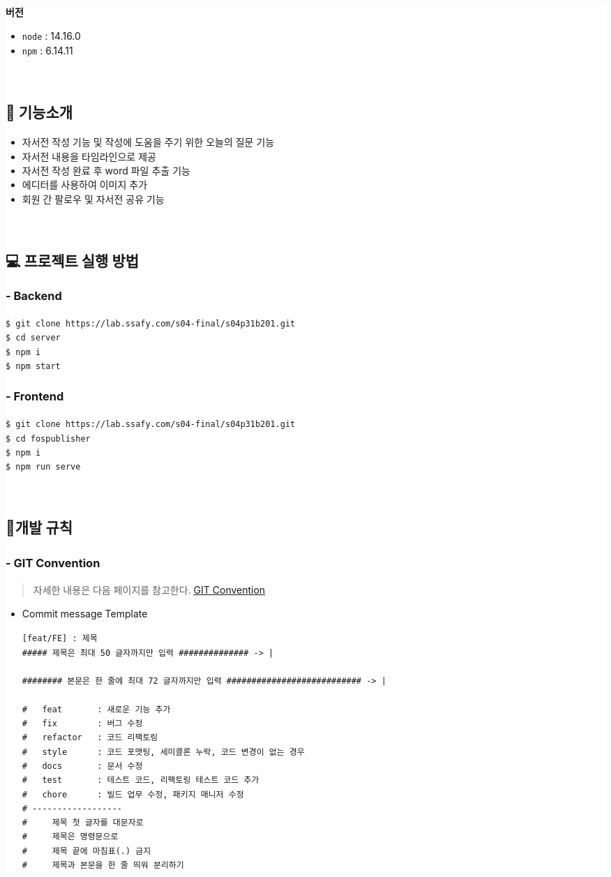 **버전**

- `node` : 14.16.0
- `npm` : 6.14.11

<br>

## :ledger: 기능소개

- 자서전 작성 기능 및 작성에 도움을 주기 위한 오늘의 질문 기능
- 자서전 내용을 타임라인으로 제공
- 자서전 작성 완료 후 word 파일 추출 기능
- 에디터를 사용하여 이미지 추가
- 회원 간 팔로우 및 자서전 공유 기능

<br>

## :computer: 프로젝트 실행 방법

### - Backend

```text
$ git clone https://lab.ssafy.com/s04-final/s04p31b201.git
$ cd server
$ npm i
$ npm start
```

### - Frontend

```text
$ git clone https://lab.ssafy.com/s04-final/s04p31b201.git
$ cd fospublisher
$ npm i
$ npm run serve
```

<br>

## 🤝개발 규칙

### - GIT Convention

> 자세한 내용은 다음 페이지를 참고한다.
> [GIT Convention](https://www.notion.so/GIT-Convention-e0a324b35a154a0ebdc8e9600b46fe41)

- Commit message Template

  ```
  [feat/FE] : 제목 
  ##### 제목은 최대 50 글자까지만 입력 ############## -> |
  
  ######## 본문은 한 줄에 최대 72 글자까지만 입력 ########################### -> |
  
  #   feat       : 새로운 기능 추가
  #   fix        : 버그 수정
  #   refactor   : 코드 리팩토링
  #   style      : 코드 포맷팅, 세미콜론 누락, 코드 변경이 없는 경우
  #   docs       : 문서 수정
  #   test       : 테스트 코드, 리팩토링 테스트 코드 추가
  #   chore      : 빌드 업무 수정, 패키지 매니저 수정
  # ------------------
  #     제목 첫 글자를 대문자로
  #     제목은 명령문으로
  #     제목 끝에 마침표(.) 금지
  #     제목과 본문을 한 줄 띄워 분리하기
  ```